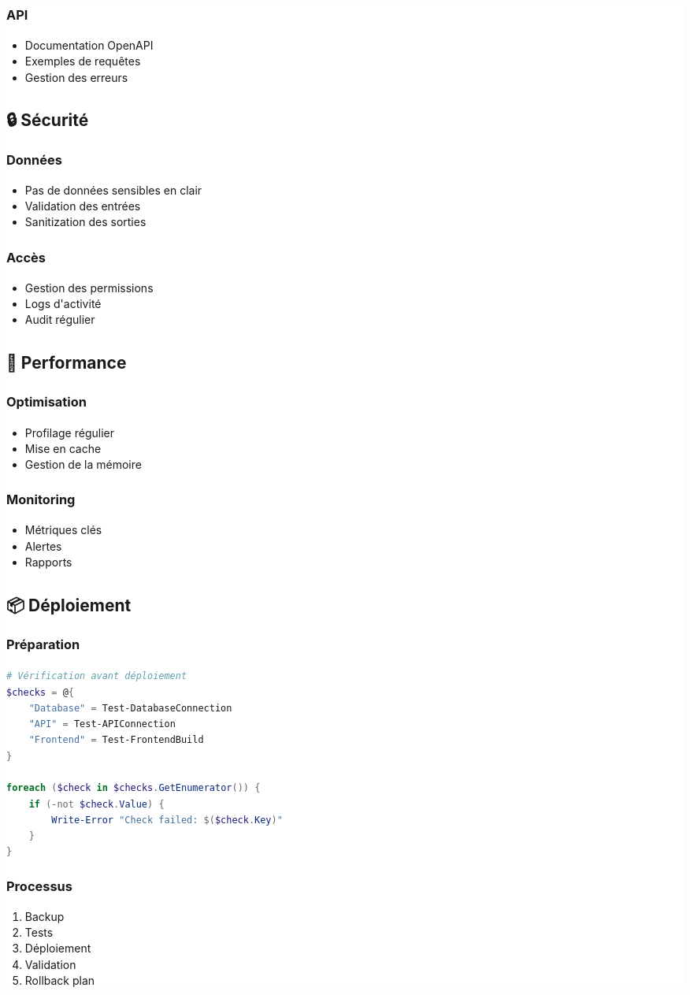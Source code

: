 ### API
- Documentation OpenAPI
- Exemples de requêtes
- Gestion des erreurs

## 🔒 Sécurité

### Données
- Pas de données sensibles en clair
- Validation des entrées
- Sanitization des sorties

### Accès
- Gestion des permissions
- Logs d'activité
- Audit régulier

## 🚀 Performance

### Optimisation
- Profilage régulier
- Mise en cache
- Gestion de la mémoire

### Monitoring
- Métriques clés
- Alertes
- Rapports

## 📦 Déploiement

### Préparation
```powershell
# Vérification avant déploiement
$checks = @{
    "Database" = Test-DatabaseConnection
    "API" = Test-APIConnection
    "Frontend" = Test-FrontendBuild
}

foreach ($check in $checks.GetEnumerator()) {
    if (-not $check.Value) {
        Write-Error "Check failed: $($check.Key)"
    }
}
```

### Processus
1. Backup
2. Tests
3. Déploiement
4. Validation
5. Rollback plan 
